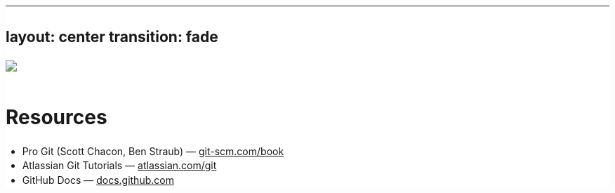 </div>

<div class="abs-br m-6 text-xl">
  <SlideCurrentNo />
</div>

---
layout: center
transition: fade
---

<div class="abs-tr m-6 text-xl">
  <a href="https://wwww.arangoya.org" target="_blank" class="slidev-icon-btn">
    <img src="/favicon.png">
  </a>
</div>

<div class="abs-br m-6 text-xl">
  <SlideCurrentNo />
</div>

# Resources

- Pro Git (Scott Chacon, Ben Straub) — [git-scm.com/book](https://git-scm.com/book)
- Atlassian Git Tutorials — [atlassian.com/git](https://www.atlassian.com/git)
- GitHub Docs — [docs.github.com](https://docs.github.com/)

<div class="abs-br m-6 text-xl">
  <SlideCurrentNo />
</div> 